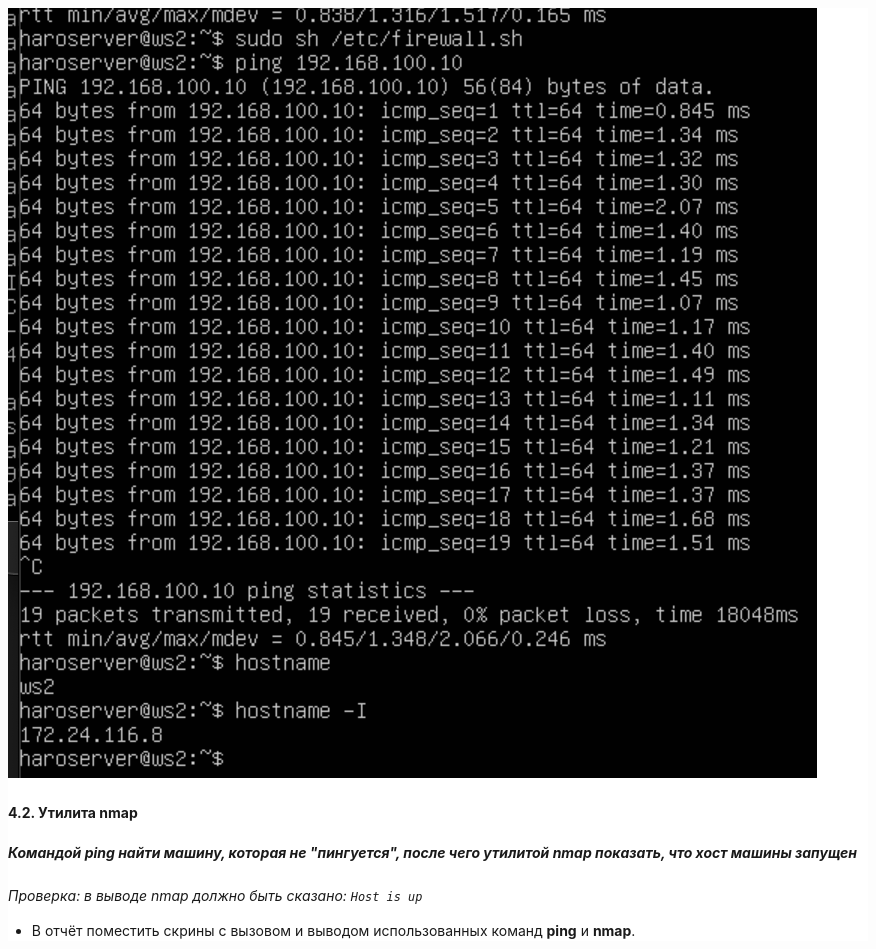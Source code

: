 ![Alt text](<source/Снимок экрана 2023-09-27 в 14.48.09.png>)

#### 4.2. Утилита **nmap**
##### Командой **ping** найти машину, которая не "пингуется", после чего утилитой **nmap** показать, что хост машины запущен
*Проверка: в выводе nmap должно быть сказано: `Host is up`*
- В отчёт поместить скрины с вызовом и выводом использованных команд **ping** и **nmap**.